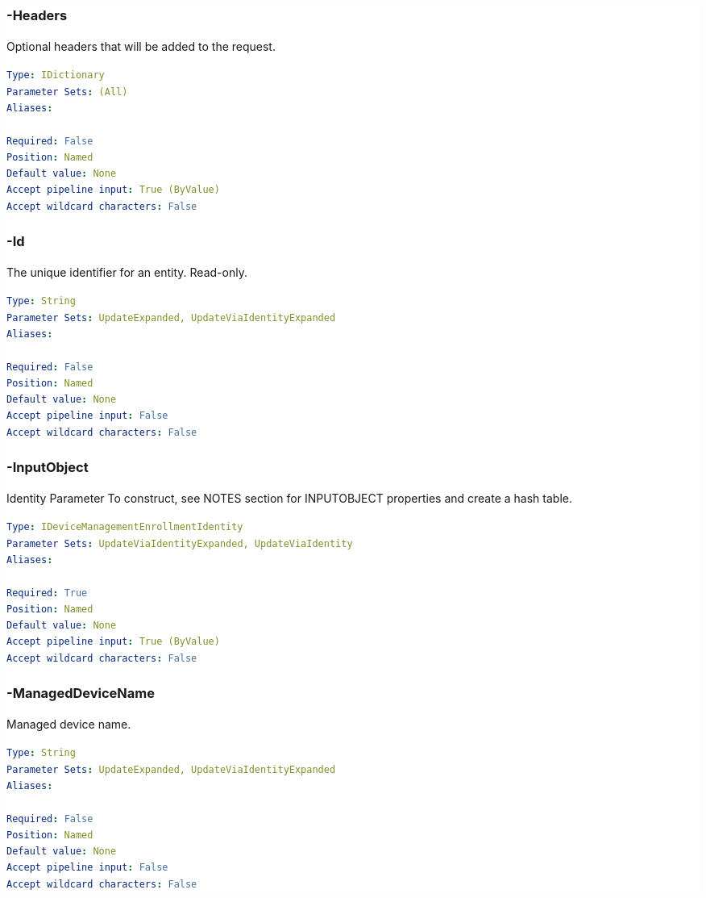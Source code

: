 ### -Headers
Optional headers that will be added to the request.

```yaml
Type: IDictionary
Parameter Sets: (All)
Aliases:

Required: False
Position: Named
Default value: None
Accept pipeline input: True (ByValue)
Accept wildcard characters: False
```

### -Id
The unique identifier for an entity.
Read-only.

```yaml
Type: String
Parameter Sets: UpdateExpanded, UpdateViaIdentityExpanded
Aliases:

Required: False
Position: Named
Default value: None
Accept pipeline input: False
Accept wildcard characters: False
```

### -InputObject
Identity Parameter
To construct, see NOTES section for INPUTOBJECT properties and create a hash table.

```yaml
Type: IDeviceManagementEnrollmentIdentity
Parameter Sets: UpdateViaIdentityExpanded, UpdateViaIdentity
Aliases:

Required: True
Position: Named
Default value: None
Accept pipeline input: True (ByValue)
Accept wildcard characters: False
```

### -ManagedDeviceName
Managed device name.

```yaml
Type: String
Parameter Sets: UpdateExpanded, UpdateViaIdentityExpanded
Aliases:

Required: False
Position: Named
Default value: None
Accept pipeline input: False
Accept wildcard characters: False
```
